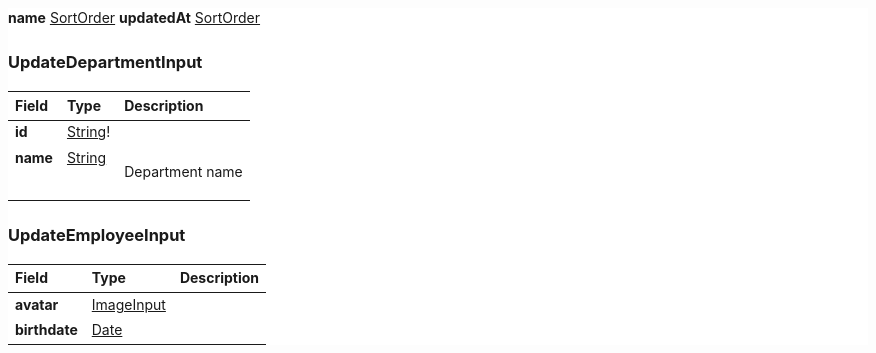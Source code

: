 <td colspan="2" valign="top"><strong>name</strong></td>
<td valign="top"><a href="#sortorder">SortOrder</a></td>
<td></td>
</tr>
<tr>
<td colspan="2" valign="top"><strong>updatedAt</strong></td>
<td valign="top"><a href="#sortorder">SortOrder</a></td>
<td></td>
</tr>
</tbody>
</table>

### UpdateDepartmentInput

<table>
<thead>
<tr>
<th colspan="2" align="left">Field</th>
<th align="left">Type</th>
<th align="left">Description</th>
</tr>
</thead>
<tbody>
<tr>
<td colspan="2" valign="top"><strong>id</strong></td>
<td valign="top"><a href="#string">String</a>!</td>
<td></td>
</tr>
<tr>
<td colspan="2" valign="top"><strong>name</strong></td>
<td valign="top"><a href="#string">String</a></td>
<td>

Department name

</td>
</tr>
</tbody>
</table>

### UpdateEmployeeInput

<table>
<thead>
<tr>
<th colspan="2" align="left">Field</th>
<th align="left">Type</th>
<th align="left">Description</th>
</tr>
</thead>
<tbody>
<tr>
<td colspan="2" valign="top"><strong>avatar</strong></td>
<td valign="top"><a href="#imageinput">ImageInput</a></td>
<td></td>
</tr>
<tr>
<td colspan="2" valign="top"><strong>birthdate</strong></td>
<td valign="top"><a href="#date">Date</a></td>
<td>
